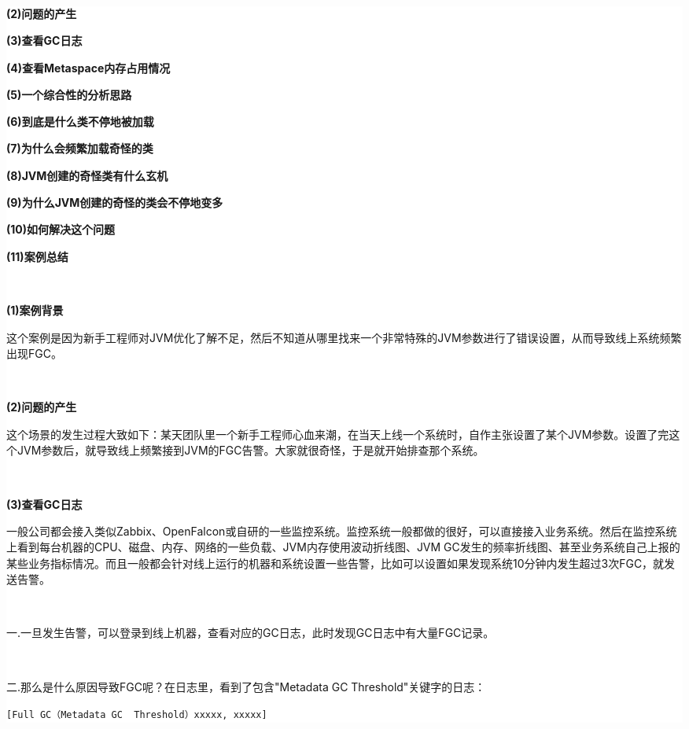 
**(2\)问题的产生**


**(3\)查看GC日志**


**(4\)查看Metaspace内存占用情况**


**(5\)一个综合性的分析思路**


**(6\)到底是什么类不停地被加载**


**(7\)为什么会频繁加载奇怪的类**


**(8\)JVM创建的奇怪类有什么玄机**


**(9\)为什么JVM创建的奇怪的类会不停地变多**


**(10\)如何解决这个问题**


**(11\)案例总结**


 


**(1\)案例背景**


这个案例是因为新手工程师对JVM优化了解不足，然后不知道从哪里找来一个非常特殊的JVM参数进行了错误设置，从而导致线上系统频繁出现FGC。


 


**(2\)问题的产生**


这个场景的发生过程大致如下：某天团队里一个新手工程师心血来潮，在当天上线一个系统时，自作主张设置了某个JVM参数。设置了完这个JVM参数后，就导致线上频繁接到JVM的FGC告警。大家就很奇怪，于是就开始排查那个系统。


 


**(3\)查看GC日志**


一般公司都会接入类似Zabbix、OpenFalcon或自研的一些监控系统。监控系统一般都做的很好，可以直接接入业务系统。然后在监控系统上看到每台机器的CPU、磁盘、内存、网络的一些负载、JVM内存使用波动折线图、JVM GC发生的频率折线图、甚至业务系统自己上报的某些业务指标情况。而且一般都会针对线上运行的机器和系统设置一些告警，比如可以设置如果发现系统10分钟内发生超过3次FGC，就发送告警。


 


一.一旦发生告警，可以登录到线上机器，查看对应的GC日志，此时发现GC日志中有大量FGC记录。


 


二.那么是什么原因导致FGC呢？在日志里，看到了包含"Metadata GC Threshold"关键字的日志：



```
[Full GC（Metadata GC  Threshold）xxxxx, xxxxx]
```

